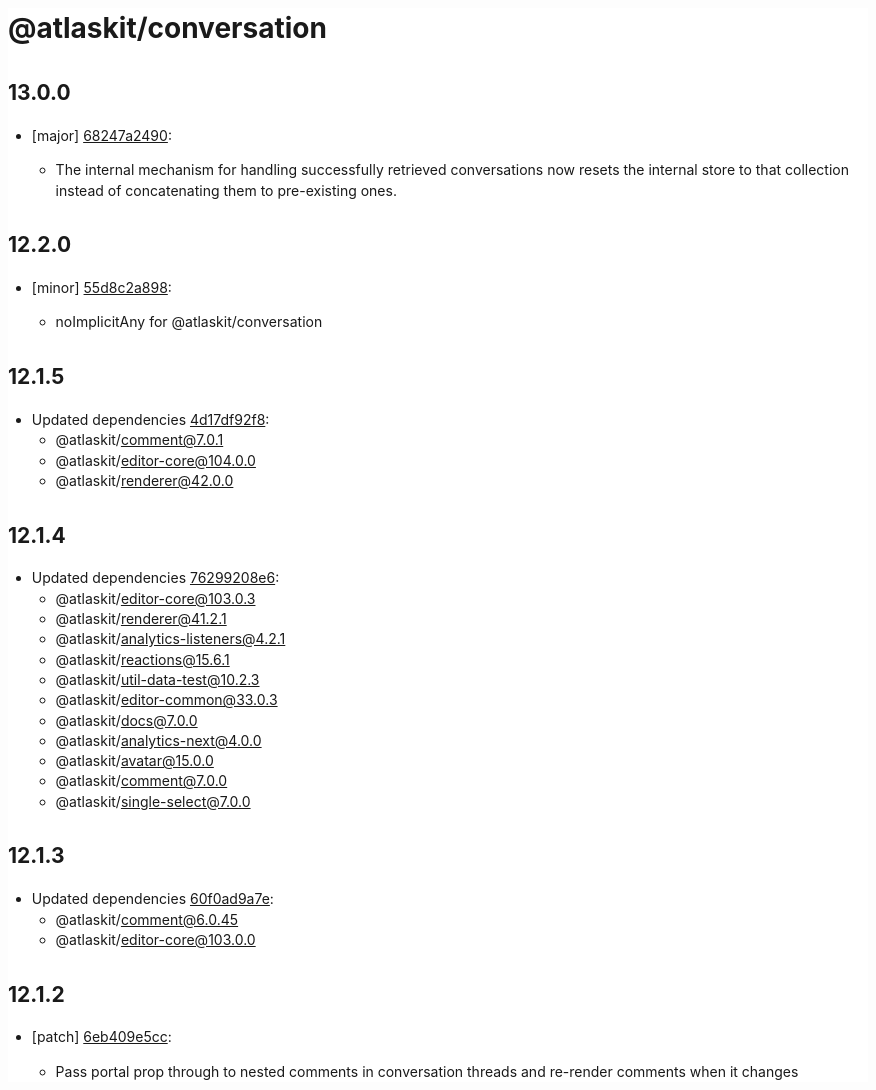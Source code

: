 # @atlaskit/conversation

## 13.0.0
- [major] [68247a2490](https://bitbucket.org/atlassian/atlaskit-mk-2/commits/68247a2490):

  - The internal mechanism for handling successfully retrieved conversations now resets the internal store to that collection instead of concatenating them to pre-existing ones.

## 12.2.0
- [minor] [55d8c2a898](https://bitbucket.org/atlassian/atlaskit-mk-2/commits/55d8c2a898):

  - noImplicitAny for @atlaskit/conversation

## 12.1.5
- Updated dependencies [4d17df92f8](https://bitbucket.org/atlassian/atlaskit-mk-2/commits/4d17df92f8):
  - @atlaskit/comment@7.0.1
  - @atlaskit/editor-core@104.0.0
  - @atlaskit/renderer@42.0.0

## 12.1.4
- Updated dependencies [76299208e6](https://bitbucket.org/atlassian/atlaskit-mk-2/commits/76299208e6):
  - @atlaskit/editor-core@103.0.3
  - @atlaskit/renderer@41.2.1
  - @atlaskit/analytics-listeners@4.2.1
  - @atlaskit/reactions@15.6.1
  - @atlaskit/util-data-test@10.2.3
  - @atlaskit/editor-common@33.0.3
  - @atlaskit/docs@7.0.0
  - @atlaskit/analytics-next@4.0.0
  - @atlaskit/avatar@15.0.0
  - @atlaskit/comment@7.0.0
  - @atlaskit/single-select@7.0.0

## 12.1.3
- Updated dependencies [60f0ad9a7e](https://bitbucket.org/atlassian/atlaskit-mk-2/commits/60f0ad9a7e):
  - @atlaskit/comment@6.0.45
  - @atlaskit/editor-core@103.0.0

## 12.1.2
- [patch] [6eb409e5cc](https://bitbucket.org/atlassian/atlaskit-mk-2/commits/6eb409e5cc):

  - Pass portal prop through to nested comments in conversation threads and re-render comments when it changes
